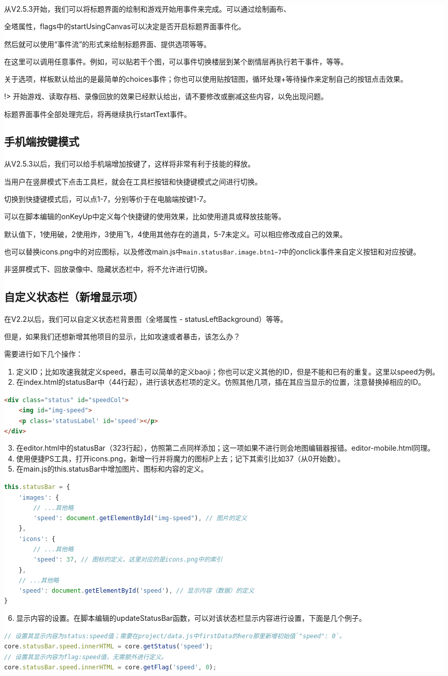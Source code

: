 从V2.5.3开始，我们可以将标题界面的绘制和游戏开始用事件来完成。可以通过绘制画布、

全塔属性，flags中的startUsingCanvas可以决定是否开启标题界面事件化。

然后就可以使用“事件流”的形式来绘制标题界面、提供选项等等。

在这里可以调用任意事件。例如，可以贴若干个图，可以事件切换楼层到某个剧情层再执行若干事件，等等。

关于选项，样板默认给出的是最简单的choices事件；你也可以使用贴按钮图，循环处理+等待操作来定制自己的按钮点击效果。

!> 开始游戏、读取存档、录像回放的效果已经默认给出，请不要修改或删减这些内容，以免出现问题。

标题界面事件全部处理完后，将再继续执行startText事件。

## 手机端按键模式

从V2.5.3以后，我们可以给手机端增加按键了，这样将非常有利于技能的释放。

当用户在竖屏模式下点击工具栏，就会在工具栏按钮和快捷键模式之间进行切换。

切换到快捷键模式后，可以点1-7，分别等价于在电脑端按键1-7。

可以在脚本编辑的onKeyUp中定义每个快捷键的使用效果，比如使用道具或释放技能等。

默认值下，1使用破，2使用炸，3使用飞，4使用其他存在的道具，5-7未定义。可以相应修改成自己的效果。

也可以替换icons.png中的对应图标，以及修改main.js中`main.statusBar.image.btn1~7`中的onclick事件来自定义按钮和对应按键。

非竖屏模式下、回放录像中、隐藏状态栏中，将不允许进行切换。

## 自定义状态栏（新增显示项）

在V2.2以后，我们可以自定义状态栏背景图（全塔属性 - statusLeftBackground）等等。

但是，如果我们还想新增其他项目的显示，比如攻速或者暴击，该怎么办？

需要进行如下几个操作：

1. 定义ID；比如攻速我就定义speed，暴击可以简单的定义baoji；你也可以定义其他的ID，但是不能和已有的重复。这里以speed为例。
2. 在index.html的statusBar中（44行起），进行该状态栏项的定义。仿照其他几项，插在其应当显示的位置，注意替换掉相应的ID。
``` html
<div class="status" id="speedCol">
    <img id="img-speed">
    <p class='statusLabel' id='speed'></p>
</div>
```
3. 在editor.html中的statusBar（323行起），仿照第二点同样添加；这一项如果不进行则会地图编辑器报错。editor-mobile.html同理。
4. 使用便捷PS工具，打开icons.png，新增一行并将魔力的图标P上去；记下其索引比如37（从0开始数）。
5. 在main.js的this.statusBar中增加图片、图标和内容的定义。
``` js
this.statusBar = {
    'images': {
        // ...其他略
        'speed': document.getElementById("img-speed"), // 图片的定义
    },
    'icons': {
        // ...其他略
        'speed': 37, // 图标的定义，这里对应的是icons.png中的索引
    },
    // ...其他略
    'speed': document.getElementById('speed'), // 显示内容（数据）的定义
}
```
6. 显示内容的设置。在脚本编辑的updateStatusBar函数，可以对该状态栏显示内容进行设置，下面是几个例子。
``` js
// 设置其显示内容为status:speed值；需要在project/data.js中firstData的hero那里新增初始值`"speed": 0`。
core.statusBar.speed.innerHTML = core.getStatus('speed');
// 设置其显示内容为flag:speed值，无需额外进行定义。
core.statusBar.speed.innerHTML = core.getFlag('speed', 0);
```
